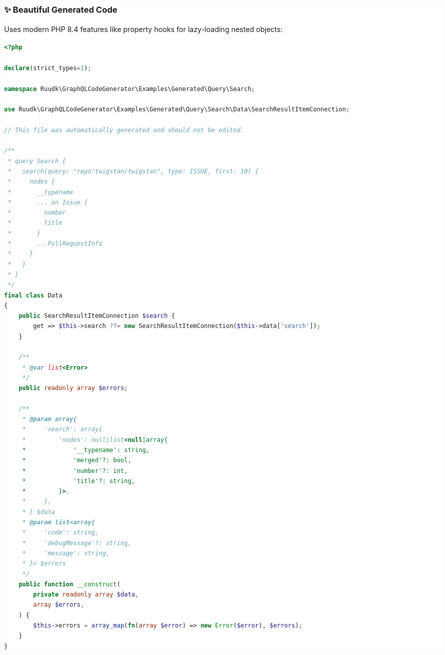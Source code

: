 ### ✨ Beautiful Generated Code
Uses modern PHP 8.4 features like property hooks for lazy-loading nested objects:


```php
<?php

declare(strict_types=1);

namespace Ruudk\GraphQLCodeGenerator\Examples\Generated\Query\Search;

use Ruudk\GraphQLCodeGenerator\Examples\Generated\Query\Search\Data\SearchResultItemConnection;

// This file was automatically generated and should not be edited.

/**
 * query Search {
 *   search(query: "repo:twigstan/twigstan", type: ISSUE, first: 10) {
 *     nodes {
 *       __typename
 *       ... on Issue {
 *         number
 *         title
 *       }
 *       ...PullRequestInfo
 *     }
 *   }
 * }
 */
final class Data
{
    public SearchResultItemConnection $search {
        get => $this->search ??= new SearchResultItemConnection($this->data['search']);
    }

    /**
     * @var list<Error>
     */
    public readonly array $errors;

    /**
     * @param array{
     *     'search': array{
     *         'nodes': null|list<null|array{
     *             '__typename': string,
     *             'merged'?: bool,
     *             'number'?: int,
     *             'title'?: string,
     *         }>,
     *     },
     * } $data
     * @param list<array{
     *     'code': string,
     *     'debugMessage'?: string,
     *     'message': string,
     * }> $errors
     */
    public function __construct(
        private readonly array $data,
        array $errors,
    ) {
        $this->errors = array_map(fn(array $error) => new Error($error), $errors);
    }
}
```